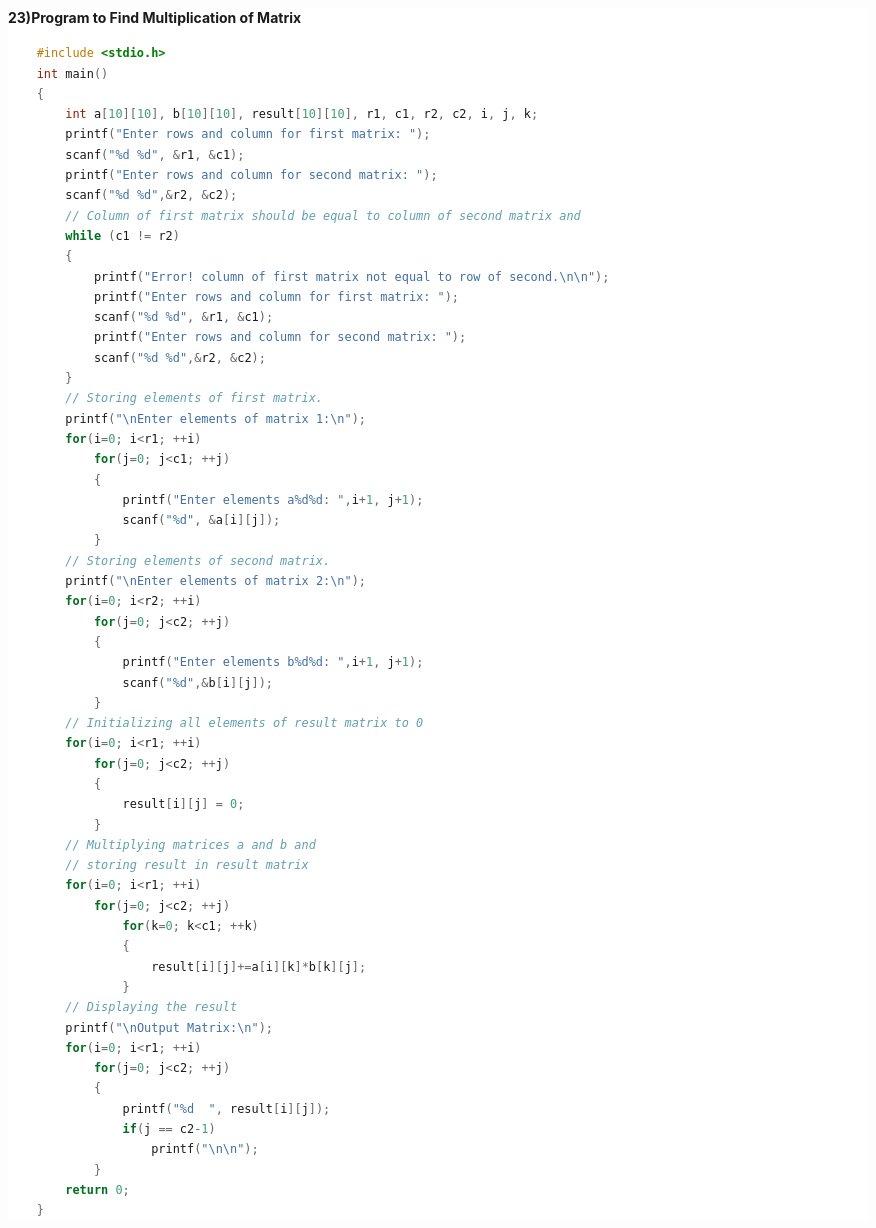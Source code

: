 
**23)Program to Find Multiplication of Matrix**
```C
    #include <stdio.h>
    int main()
    {
        int a[10][10], b[10][10], result[10][10], r1, c1, r2, c2, i, j, k;
        printf("Enter rows and column for first matrix: ");
        scanf("%d %d", &r1, &c1);
        printf("Enter rows and column for second matrix: ");
        scanf("%d %d",&r2, &c2);
        // Column of first matrix should be equal to column of second matrix and
        while (c1 != r2)
        {
            printf("Error! column of first matrix not equal to row of second.\n\n");
            printf("Enter rows and column for first matrix: ");
            scanf("%d %d", &r1, &c1);
            printf("Enter rows and column for second matrix: ");
            scanf("%d %d",&r2, &c2);
        }
        // Storing elements of first matrix.
        printf("\nEnter elements of matrix 1:\n");
        for(i=0; i<r1; ++i)
            for(j=0; j<c1; ++j)
            {
                printf("Enter elements a%d%d: ",i+1, j+1);
                scanf("%d", &a[i][j]);
            }
        // Storing elements of second matrix.
        printf("\nEnter elements of matrix 2:\n");
        for(i=0; i<r2; ++i)
            for(j=0; j<c2; ++j)
            {
                printf("Enter elements b%d%d: ",i+1, j+1);
                scanf("%d",&b[i][j]);
            }
        // Initializing all elements of result matrix to 0
        for(i=0; i<r1; ++i)
            for(j=0; j<c2; ++j)
            {
                result[i][j] = 0;
            }
        // Multiplying matrices a and b and
        // storing result in result matrix
        for(i=0; i<r1; ++i)
            for(j=0; j<c2; ++j)
                for(k=0; k<c1; ++k)
                {
                    result[i][j]+=a[i][k]*b[k][j];
                }
        // Displaying the result
        printf("\nOutput Matrix:\n");
        for(i=0; i<r1; ++i)
            for(j=0; j<c2; ++j)
            {
                printf("%d  ", result[i][j]);
                if(j == c2-1)
                    printf("\n\n");
            }
        return 0;
    }
```
    